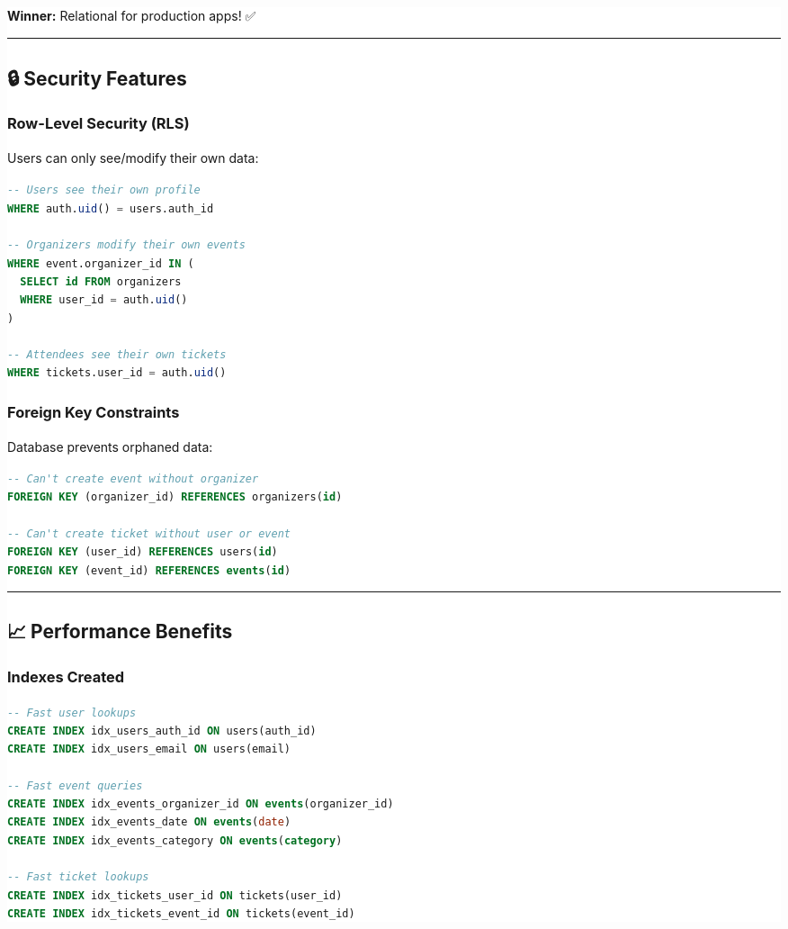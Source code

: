**Winner:** Relational for production apps! ✅

---

## 🔒 Security Features

### Row-Level Security (RLS)
Users can only see/modify their own data:
```sql
-- Users see their own profile
WHERE auth.uid() = users.auth_id

-- Organizers modify their own events
WHERE event.organizer_id IN (
  SELECT id FROM organizers 
  WHERE user_id = auth.uid()
)

-- Attendees see their own tickets
WHERE tickets.user_id = auth.uid()
```

### Foreign Key Constraints
Database prevents orphaned data:
```sql
-- Can't create event without organizer
FOREIGN KEY (organizer_id) REFERENCES organizers(id)

-- Can't create ticket without user or event
FOREIGN KEY (user_id) REFERENCES users(id)
FOREIGN KEY (event_id) REFERENCES events(id)
```

---

## 📈 Performance Benefits

### Indexes Created
```sql
-- Fast user lookups
CREATE INDEX idx_users_auth_id ON users(auth_id)
CREATE INDEX idx_users_email ON users(email)

-- Fast event queries
CREATE INDEX idx_events_organizer_id ON events(organizer_id)
CREATE INDEX idx_events_date ON events(date)
CREATE INDEX idx_events_category ON events(category)

-- Fast ticket lookups
CREATE INDEX idx_tickets_user_id ON tickets(user_id)
CREATE INDEX idx_tickets_event_id ON tickets(event_id)
```
